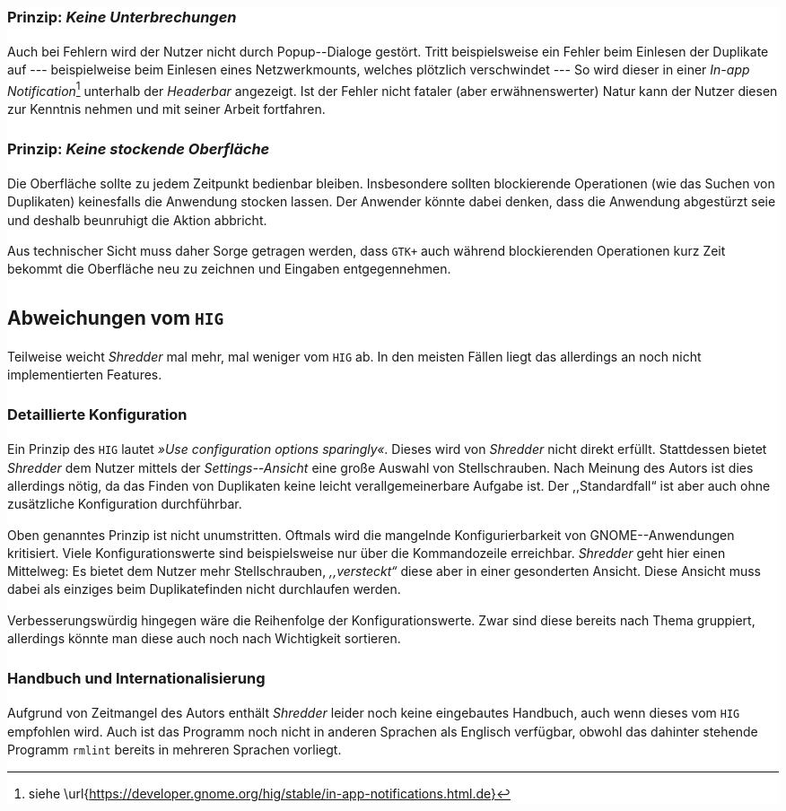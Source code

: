 ### Prinzip: *Keine Unterbrechungen*

Auch bei Fehlern wird der Nutzer nicht durch Popup--Dialoge gestört. Tritt
beispielsweise ein Fehler beim Einlesen der Duplikate auf --- beispielweise beim
Einlesen eines Netzwerkmounts, welches plötzlich verschwindet --- So wird dieser
in einer *In-app Notification*[^INAP] unterhalb der *Headerbar* angezeigt. Ist
der Fehler nicht fataler (aber erwähnenswerter) Natur kann der Nutzer diesen zur
Kenntnis nehmen und mit seiner Arbeit fortfahren.

[^INAP]: siehe \url{https://developer.gnome.org/hig/stable/in-app-notifications.html.de}

### Prinzip: *Keine stockende Oberfläche*

Die Oberfläche sollte zu jedem Zeitpunkt bedienbar bleiben. Insbesondere sollten
blockierende Operationen (wie das Suchen von Duplikaten) keinesfalls die
Anwendung stocken lassen. Der Anwender könnte dabei denken, dass die Anwendung
abgestürzt seie und deshalb beunruhigt die Aktion abbricht. 

Aus technischer Sicht muss daher Sorge getragen werden, dass ``GTK+`` auch
während blockierenden Operationen kurz Zeit bekommt die Oberfläche neu zu
zeichnen und Eingaben entgegennehmen.

## Abweichungen vom ``HIG``

Teilweise weicht *Shredder* mal mehr, mal weniger vom ``HIG`` ab.
In den meisten Fällen liegt das allerdings an noch nicht implementierten
Features.

### Detaillierte Konfiguration

Ein Prinzip des ``HIG`` lautet *»Use configuration options sparingly«*.
Dieses wird von *Shredder* nicht direkt erfüllt. Stattdessen bietet *Shredder* dem Nutzer
mittels der *Settings--Ansicht* eine große Auswahl von Stellschrauben.
Nach Meinung des Autors ist dies allerdings nötig, da das Finden von Duplikaten
keine leicht verallgemeinerbare Aufgabe ist. Der ,,Standardfall“ ist aber auch ohne
zusätzliche Konfiguration durchführbar.

Oben genanntes Prinzip ist nicht unumstritten. Oftmals wird die mangelnde
Konfigurierbarkeit von GNOME--Anwendungen kritisiert. Viele Konfigurationswerte
sind beispielsweise nur über die Kommandozeile erreichbar. *Shredder* geht hier
einen Mittelweg: Es bietet dem Nutzer mehr Stellschrauben, *,,versteckt“* diese aber
in einer gesonderten Ansicht. Diese Ansicht muss dabei als einziges beim
Duplikatefinden nicht durchlaufen werden.

Verbesserungswürdig hingegen wäre die Reihenfolge der Konfigurationswerte. Zwar sind
diese bereits nach Thema gruppiert, allerdings könnte man diese auch noch nach
Wichtigkeit sortieren. 

### Handbuch und Internationalisierung

Aufgrund von Zeitmangel des Autors enthält *Shredder* leider noch keine
eingebautes Handbuch, auch wenn dieses vom ``HIG`` empfohlen wird.
Auch ist das Programm noch nicht in anderen Sprachen als Englisch verfügbar, obwohl das
dahinter stehende Programm ``rmlint`` bereits in mehreren Sprachen vorliegt.


[^YT]: Siehe dazu beispielsweise: \url{https://www.youtube.com/watch?v=xu0VSKvfNEI}
[^FEDORA]: Bekannte Linux Distribution für technich versierte Anwender:
[^FOUND]: Mehr Informationen unter: \url{https://www.gnome.org/foundation/}
[^RHA]: Mehr Informationen unter: \url{https://www.redhat.com/de}
[^GEL]: In diesem Fall überwiegend Maus und Touch--zentrierte Bedienung.
[^ERF]: In diesem Fall überwiegend Tastatur--zentrierte Bedienung.
[^``HIG``]: siehe \url{https://developer.gnome.org/hig/stable/}
[^PATT]: siehe \url{https://developer.gnome.org/hig/stable/patterns.html.de}
[^ELEM]: siehe \url{https://developer.gnome.org/hig/stable/ui-elements.html.de}
[^BAO]: \url{https://de.wikipedia.org/wiki/Baobab_(Software)}
[^VAR]: Hier werden unter Unix traditionell logs und caches abgespeichert.